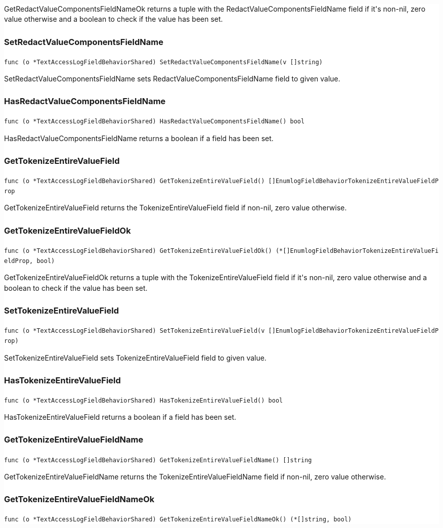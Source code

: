GetRedactValueComponentsFieldNameOk returns a tuple with the RedactValueComponentsFieldName field if it's non-nil, zero value otherwise
and a boolean to check if the value has been set.

### SetRedactValueComponentsFieldName

`func (o *TextAccessLogFieldBehaviorShared) SetRedactValueComponentsFieldName(v []string)`

SetRedactValueComponentsFieldName sets RedactValueComponentsFieldName field to given value.

### HasRedactValueComponentsFieldName

`func (o *TextAccessLogFieldBehaviorShared) HasRedactValueComponentsFieldName() bool`

HasRedactValueComponentsFieldName returns a boolean if a field has been set.

### GetTokenizeEntireValueField

`func (o *TextAccessLogFieldBehaviorShared) GetTokenizeEntireValueField() []EnumlogFieldBehaviorTokenizeEntireValueFieldProp`

GetTokenizeEntireValueField returns the TokenizeEntireValueField field if non-nil, zero value otherwise.

### GetTokenizeEntireValueFieldOk

`func (o *TextAccessLogFieldBehaviorShared) GetTokenizeEntireValueFieldOk() (*[]EnumlogFieldBehaviorTokenizeEntireValueFieldProp, bool)`

GetTokenizeEntireValueFieldOk returns a tuple with the TokenizeEntireValueField field if it's non-nil, zero value otherwise
and a boolean to check if the value has been set.

### SetTokenizeEntireValueField

`func (o *TextAccessLogFieldBehaviorShared) SetTokenizeEntireValueField(v []EnumlogFieldBehaviorTokenizeEntireValueFieldProp)`

SetTokenizeEntireValueField sets TokenizeEntireValueField field to given value.

### HasTokenizeEntireValueField

`func (o *TextAccessLogFieldBehaviorShared) HasTokenizeEntireValueField() bool`

HasTokenizeEntireValueField returns a boolean if a field has been set.

### GetTokenizeEntireValueFieldName

`func (o *TextAccessLogFieldBehaviorShared) GetTokenizeEntireValueFieldName() []string`

GetTokenizeEntireValueFieldName returns the TokenizeEntireValueFieldName field if non-nil, zero value otherwise.

### GetTokenizeEntireValueFieldNameOk

`func (o *TextAccessLogFieldBehaviorShared) GetTokenizeEntireValueFieldNameOk() (*[]string, bool)`

